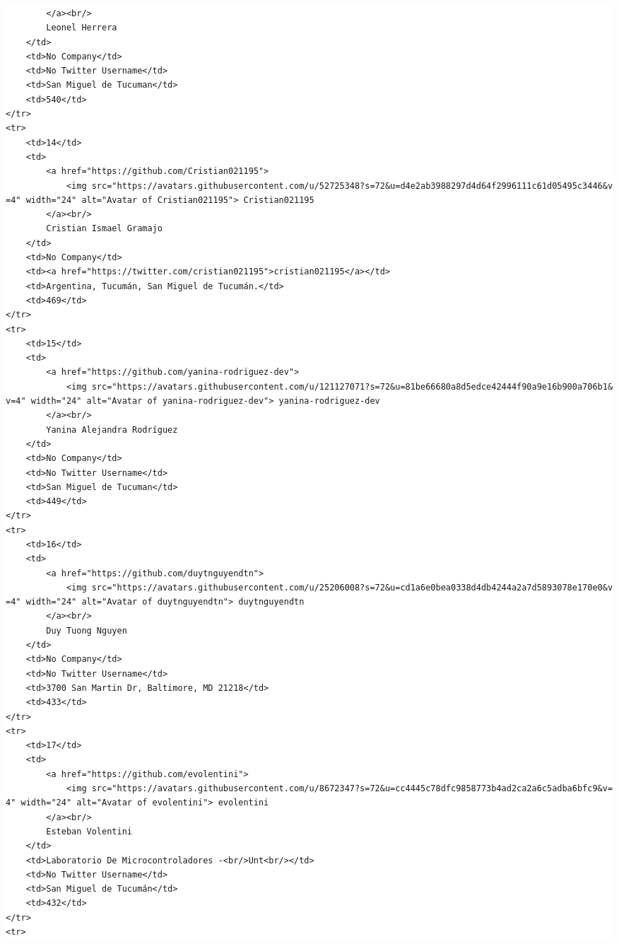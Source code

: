 			</a><br/>
			Leonel Herrera
		</td>
		<td>No Company</td>
		<td>No Twitter Username</td>
		<td>San Miguel de Tucuman</td>
		<td>540</td>
	</tr>
	<tr>
		<td>14</td>
		<td>
			<a href="https://github.com/Cristian021195">
				<img src="https://avatars.githubusercontent.com/u/52725348?s=72&u=d4e2ab3988297d4d64f2996111c61d05495c3446&v=4" width="24" alt="Avatar of Cristian021195"> Cristian021195
			</a><br/>
			Cristian Ismael Gramajo
		</td>
		<td>No Company</td>
		<td><a href="https://twitter.com/cristian021195">cristian021195</a></td>
		<td>Argentina, Tucumán, San Miguel de Tucumán.</td>
		<td>469</td>
	</tr>
	<tr>
		<td>15</td>
		<td>
			<a href="https://github.com/yanina-rodriguez-dev">
				<img src="https://avatars.githubusercontent.com/u/121127071?s=72&u=81be66680a8d5edce42444f90a9e16b900a706b1&v=4" width="24" alt="Avatar of yanina-rodriguez-dev"> yanina-rodriguez-dev
			</a><br/>
			Yanina Alejandra Rodríguez
		</td>
		<td>No Company</td>
		<td>No Twitter Username</td>
		<td>San Miguel de Tucuman</td>
		<td>449</td>
	</tr>
	<tr>
		<td>16</td>
		<td>
			<a href="https://github.com/duytnguyendtn">
				<img src="https://avatars.githubusercontent.com/u/25206008?s=72&u=cd1a6e0bea0338d4db4244a2a7d5893078e170e0&v=4" width="24" alt="Avatar of duytnguyendtn"> duytnguyendtn
			</a><br/>
			Duy Tuong Nguyen
		</td>
		<td>No Company</td>
		<td>No Twitter Username</td>
		<td>3700 San Martin Dr, Baltimore, MD 21218</td>
		<td>433</td>
	</tr>
	<tr>
		<td>17</td>
		<td>
			<a href="https://github.com/evolentini">
				<img src="https://avatars.githubusercontent.com/u/8672347?s=72&u=cc4445c78dfc9858773b4ad2ca2a6c5adba6bfc9&v=4" width="24" alt="Avatar of evolentini"> evolentini
			</a><br/>
			Esteban Volentini
		</td>
		<td>Laboratorio De Microcontroladores -<br/>Unt<br/></td>
		<td>No Twitter Username</td>
		<td>San Miguel de Tucumán</td>
		<td>432</td>
	</tr>
	<tr>